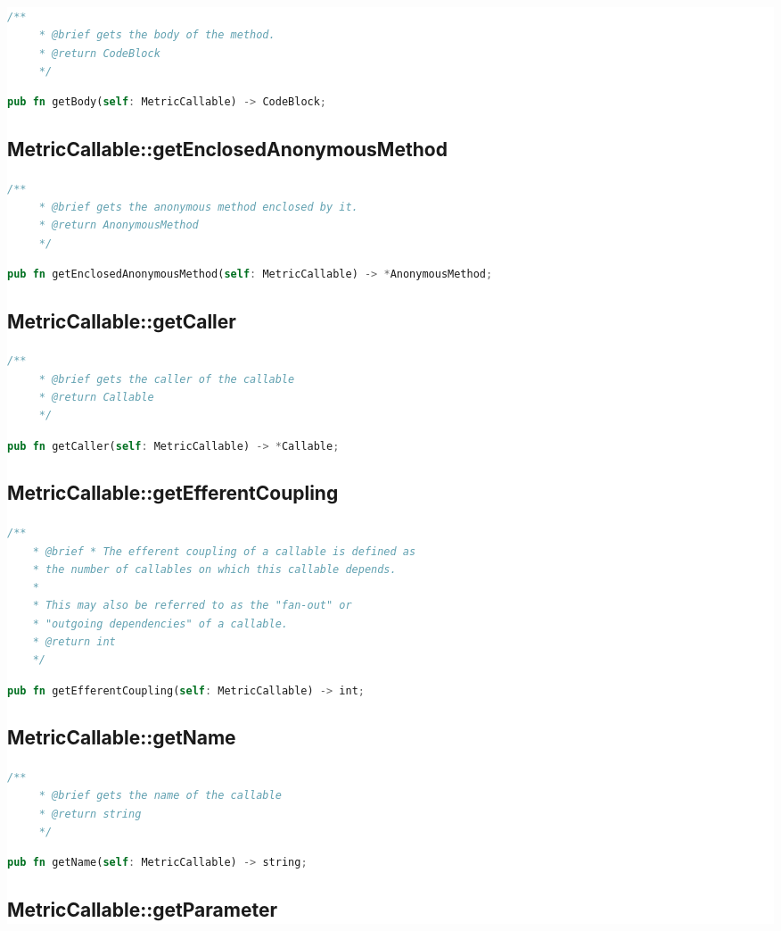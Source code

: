 ```rust
/**
     * @brief gets the body of the method.
     * @return CodeBlock 
     */
```
```rust
pub fn getBody(self: MetricCallable) -> CodeBlock;
```
## MetricCallable::getEnclosedAnonymousMethod

```rust
/**
     * @brief gets the anonymous method enclosed by it.
     * @return AnonymousMethod 
     */
```
```rust
pub fn getEnclosedAnonymousMethod(self: MetricCallable) -> *AnonymousMethod;
```
## MetricCallable::getCaller

```rust
/**
     * @brief gets the caller of the callable
     * @return Callable 
     */
```
```rust
pub fn getCaller(self: MetricCallable) -> *Callable;
```
## MetricCallable::getEfferentCoupling

```rust
/**
    * @brief * The efferent coupling of a callable is defined as
    * the number of callables on which this callable depends.
    *
    * This may also be referred to as the "fan-out" or
    * "outgoing dependencies" of a callable.
    * @return int 
    */
```
```rust
pub fn getEfferentCoupling(self: MetricCallable) -> int;
```
## MetricCallable::getName

```rust
/**
     * @brief gets the name of the callable
     * @return string 
     */
```
```rust
pub fn getName(self: MetricCallable) -> string;
```
## MetricCallable::getParameter
